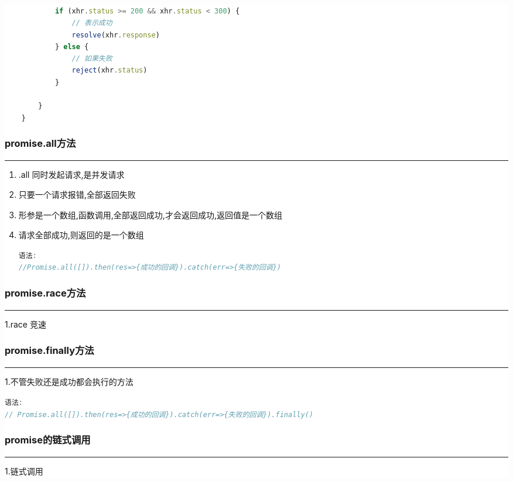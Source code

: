 ``` javascript
            if (xhr.status >= 200 && xhr.status < 300) {
                // 表示成功
                resolve(xhr.response)
            } else {
                // 如果失败
                reject(xhr.status)
            }

        }
    }
```



### promise.all方法

---

1. .all 同时发起请求,是并发请求

2. 只要一个请求报错,全部返回失败

3. 形参是一个数组,函数调用,全部返回成功,才会返回成功,返回值是一个数组

4. 请求全部成功,则返回的是一个数组

   ```javascript
   语法:
   //Promise.all([]).then(res=>{成功的回调}).catch(err=>{失败的回调})  
   
   ```

   

### promise.race方法

---

1.race 竞速



### promise.finally方法

---

1.不管失败还是成功都会执行的方法

```javascript
语法:
// Promise.all([]).then(res=>{成功的回调}).catch(err=>{失败的回调}).finally()
```

### promise的链式调用

---

1.链式调用
